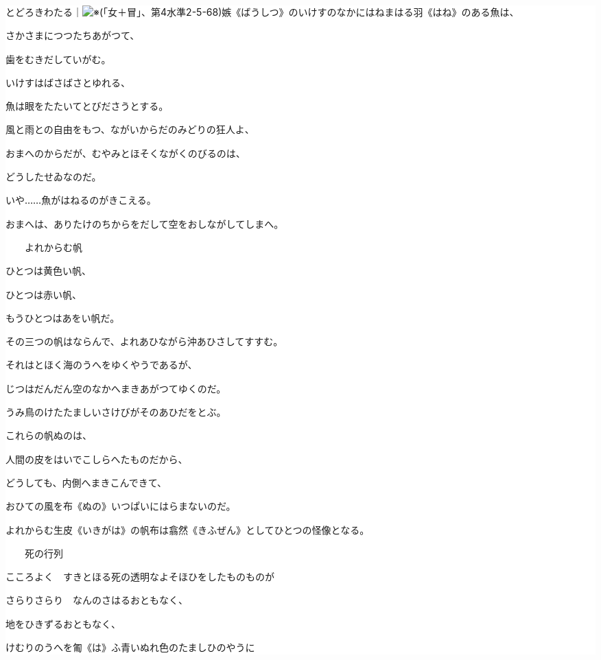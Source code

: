 とどろきわたる｜![※(「女＋冒」、第4水準2-5-68)](https://www.aozora.gr.jp/cards/000190/files/../../../gaiji/2-05/2-05-68.png)嫉《ばうしつ》のいけすのなかにはねまはる羽《はね》のある魚は、

さかさまにつつたちあがつて、

歯をむきだしていがむ。

いけすはばさばさとゆれる、

魚は眼をたたいてとびださうとする。

風と雨との自由をもつ、ながいからだのみどりの狂人よ、

おまへのからだが、むやみとほそくながくのびるのは、

どうしたせゐなのだ。

いや……魚がはねるのがきこえる。

おまへは、ありたけのちからをだして空をおしながしてしまへ。





　　よれからむ帆



ひとつは黄色い帆、

ひとつは赤い帆、

もうひとつはあをい帆だ。

その三つの帆はならんで、よれあひながら沖あひさしてすすむ。

それはとほく海のうへをゆくやうであるが、

じつはだんだん空のなかへまきあがつてゆくのだ。

うみ鳥のけたたましいさけびがそのあひだをとぶ。

これらの帆ぬのは、

人間の皮をはいでこしらへたものだから、

どうしても、内側へまきこんできて、

おひての風を布《ぬの》いつぱいにはらまないのだ。

よれからむ生皮《いきがは》の帆布は翕然《きふぜん》としてひとつの怪像となる。





　　死の行列



こころよく　すきとほる死の透明なよそほひをしたものものが

さらりさらり　なんのさはるおともなく、

地をひきずるおともなく、

けむりのうへを匍《は》ふ青いぬれ色のたましひのやうに
